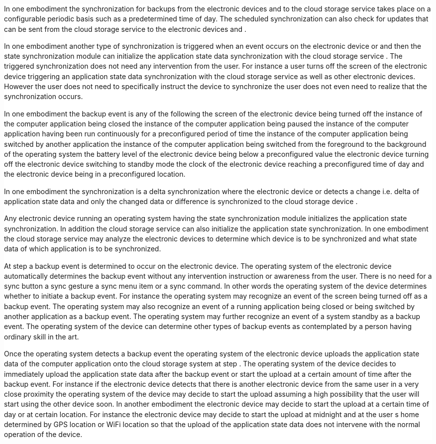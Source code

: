 In one embodiment the synchronization for backups from the electronic devices and to the cloud storage service takes place on a configurable periodic basis such as a predetermined time of day. The scheduled synchronization can also check for updates that can be sent from the cloud storage service to the electronic devices and .

In one embodiment another type of synchronization is triggered when an event occurs on the electronic device or and then the state synchronization module can initialize the application state data synchronization with the cloud storage service . The triggered synchronization does not need any intervention from the user. For instance a user turns off the screen of the electronic device triggering an application state data synchronization with the cloud storage service as well as other electronic devices. However the user does not need to specifically instruct the device to synchronize the user does not even need to realize that the synchronization occurs.

In one embodiment the backup event is any of the following the screen of the electronic device being turned off the instance of the computer application being closed the instance of the computer application being paused the instance of the computer application having been run continuously for a preconfigured period of time the instance of the computer application being switched by another application the instance of the computer application being switched from the foreground to the background of the operating system the battery level of the electronic device being below a preconfigured value the electronic device turning off the electronic device switching to standby mode the clock of the electronic device reaching a preconfigured time of day and the electronic device being in a preconfigured location.

In one embodiment the synchronization is a delta synchronization where the electronic device or detects a change i.e. delta of application state data and only the changed data or difference is synchronized to the cloud storage device .

Any electronic device running an operating system having the state synchronization module initializes the application state synchronization. In addition the cloud storage service can also initialize the application state synchronization. In one embodiment the cloud storage service may analyze the electronic devices to determine which device is to be synchronized and what state data of which application is to be synchronized.

At step a backup event is determined to occur on the electronic device. The operating system of the electronic device automatically determines the backup event without any intervention instruction or awareness from the user. There is no need for a sync button a sync gesture a sync menu item or a sync command. In other words the operating system of the device determines whether to initiate a backup event. For instance the operating system may recognize an event of the screen being turned off as a backup event. The operating system may also recognize an event of a running application being closed or being switched by another application as a backup event. The operating system may further recognize an event of a system standby as a backup event. The operating system of the device can determine other types of backup events as contemplated by a person having ordinary skill in the art.

Once the operating system detects a backup event the operating system of the electronic device uploads the application state data of the computer application onto the cloud storage system at step . The operating system of the device decides to immediately upload the application state data after the backup event or start the upload at a certain amount of time after the backup event. For instance if the electronic device detects that there is another electronic device from the same user in a very close proximity the operating system of the device may decide to start the upload assuming a high possibility that the user will start using the other device soon. In another embodiment the electronic device may decide to start the upload at a certain time of day or at certain location. For instance the electronic device may decide to start the upload at midnight and at the user s home determined by GPS location or WiFi location so that the upload of the application state data does not intervene with the normal operation of the device.
